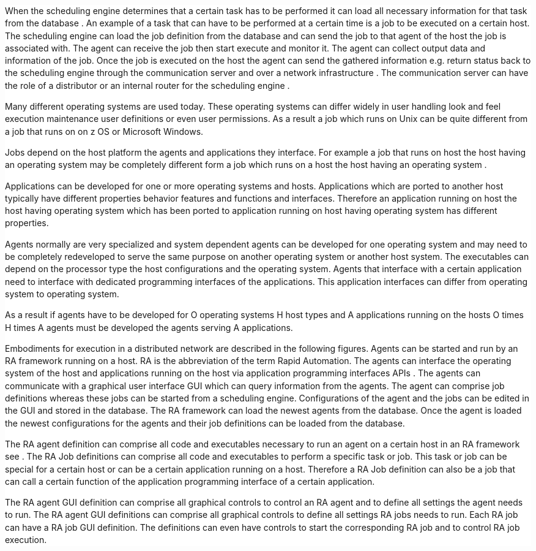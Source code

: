 When the scheduling engine determines that a certain task has to be performed it can load all necessary information for that task from the database . An example of a task that can have to be performed at a certain time is a job to be executed on a certain host. The scheduling engine can load the job definition from the database and can send the job to that agent of the host the job is associated with. The agent can receive the job then start execute and monitor it. The agent can collect output data and information of the job. Once the job is executed on the host the agent can send the gathered information e.g. return status back to the scheduling engine through the communication server and over a network infrastructure . The communication server can have the role of a distributor or an internal router for the scheduling engine .

Many different operating systems are used today. These operating systems can differ widely in user handling look and feel execution maintenance user definitions or even user permissions. As a result a job which runs on Unix can be quite different from a job that runs on on z OS or Microsoft Windows.

Jobs depend on the host platform the agents and applications they interface. For example a job that runs on host the host having an operating system may be completely different form a job which runs on a host the host having an operating system .

Applications can be developed for one or more operating systems and hosts. Applications which are ported to another host typically have different properties behavior features and functions and interfaces. Therefore an application running on host the host having operating system which has been ported to application running on host having operating system has different properties.

Agents normally are very specialized and system dependent agents can be developed for one operating system and may need to be completely redeveloped to serve the same purpose on another operating system or another host system. The executables can depend on the processor type the host configurations and the operating system. Agents that interface with a certain application need to interface with dedicated programming interfaces of the applications. This application interfaces can differ from operating system to operating system.

As a result if agents have to be developed for O operating systems H host types and A applications running on the hosts O times H times A agents must be developed the agents serving A applications.

Embodiments for execution in a distributed network are described in the following figures. Agents can be started and run by an RA framework running on a host. RA is the abbreviation of the term Rapid Automation. The agents can interface the operating system of the host and applications running on the host via application programming interfaces APIs . The agents can communicate with a graphical user interface GUI which can query information from the agents. The agent can comprise job definitions whereas these jobs can be started from a scheduling engine. Configurations of the agent and the jobs can be edited in the GUI and stored in the database. The RA framework can load the newest agents from the database. Once the agent is loaded the newest configurations for the agents and their job definitions can be loaded from the database.

The RA agent definition can comprise all code and executables necessary to run an agent on a certain host in an RA framework see . The RA Job definitions can comprise all code and executables to perform a specific task or job. This task or job can be special for a certain host or can be a certain application running on a host. Therefore a RA Job definition can also be a job that can call a certain function of the application programming interface of a certain application.

The RA agent GUI definition can comprise all graphical controls to control an RA agent and to define all settings the agent needs to run. The RA agent GUI definitions can comprise all graphical controls to define all settings RA jobs needs to run. Each RA job can have a RA job GUI definition. The definitions can even have controls to start the corresponding RA job and to control RA job execution.
